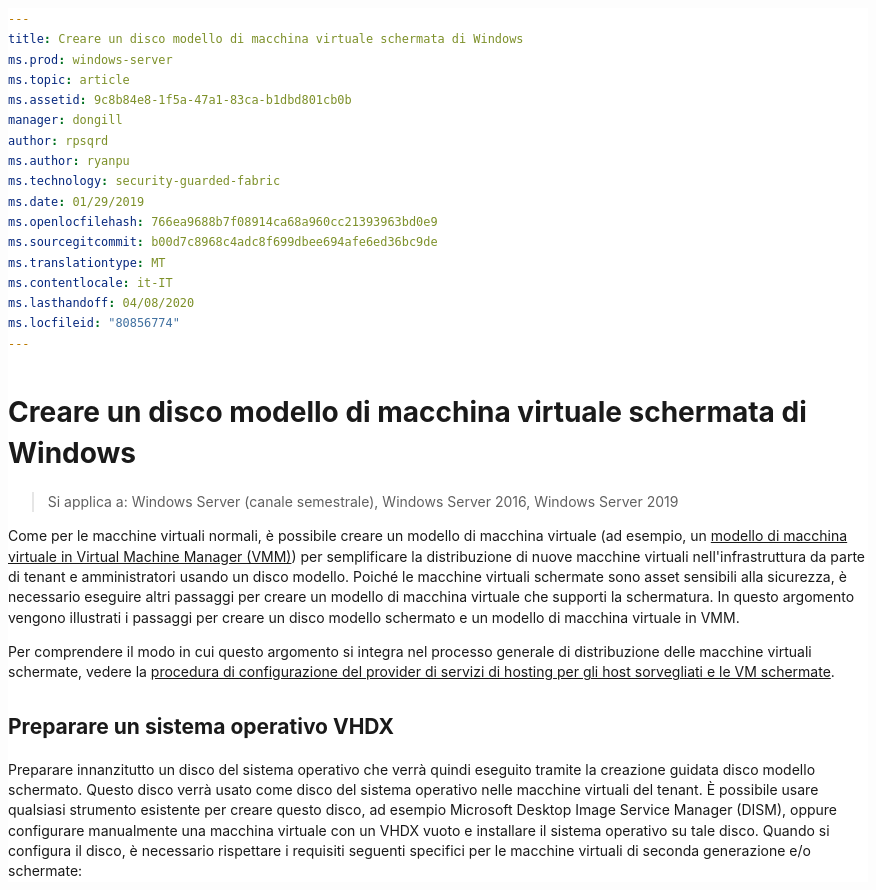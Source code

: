 ```yaml
---
title: Creare un disco modello di macchina virtuale schermata di Windows
ms.prod: windows-server
ms.topic: article
ms.assetid: 9c8b84e8-1f5a-47a1-83ca-b1dbd801cb0b
manager: dongill
author: rpsqrd
ms.author: ryanpu
ms.technology: security-guarded-fabric
ms.date: 01/29/2019
ms.openlocfilehash: 766ea9688b7f08914ca68a960cc21393963bd0e9
ms.sourcegitcommit: b00d7c8968c4adc8f699dbee694afe6ed36bc9de
ms.translationtype: MT
ms.contentlocale: it-IT
ms.lasthandoff: 04/08/2020
ms.locfileid: "80856774"
---
```

# <a name="create-a-windows-shielded-vm-template-disk"></a>Creare un disco modello di macchina virtuale schermata di Windows

>Si applica a: Windows Server (canale semestrale), Windows Server 2016, Windows Server 2019


Come per le macchine virtuali normali, è possibile creare un modello di macchina virtuale (ad esempio, un [modello di macchina virtuale in Virtual Machine Manager (VMM)](https://technet.microsoft.com/system-center-docs/vmm/manage/manage-library-add-vm-templates)) per semplificare la distribuzione di nuove macchine virtuali nell'infrastruttura da parte di tenant e amministratori usando un disco modello. Poiché le macchine virtuali schermate sono asset sensibili alla sicurezza, è necessario eseguire altri passaggi per creare un modello di macchina virtuale che supporti la schermatura. In questo argomento vengono illustrati i passaggi per creare un disco modello schermato e un modello di macchina virtuale in VMM.

Per comprendere il modo in cui questo argomento si integra nel processo generale di distribuzione delle macchine virtuali schermate, vedere la [procedura di configurazione del provider di servizi di hosting per gli host sorvegliati e le VM schermate](guarded-fabric-configuration-scenarios-for-shielded-vms-overview.md).

## <a name="prepare-an-operating-system-vhdx"></a>Preparare un sistema operativo VHDX

Preparare innanzitutto un disco del sistema operativo che verrà quindi eseguito tramite la creazione guidata disco modello schermato. Questo disco verrà usato come disco del sistema operativo nelle macchine virtuali del tenant. È possibile usare qualsiasi strumento esistente per creare questo disco, ad esempio Microsoft Desktop Image Service Manager (DISM), oppure configurare manualmente una macchina virtuale con un VHDX vuoto e installare il sistema operativo su tale disco. Quando si configura il disco, è necessario rispettare i requisiti seguenti specifici per le macchine virtuali di seconda generazione e/o schermate: 
